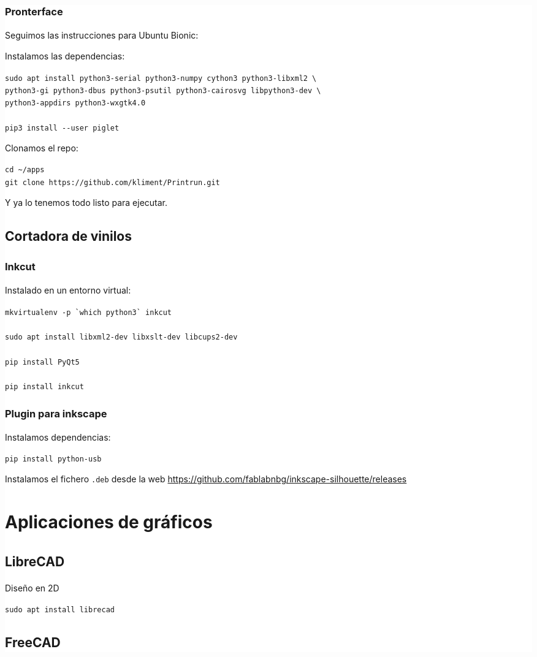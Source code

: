 ### Pronterface

Seguimos las instrucciones para Ubuntu Bionic:

Instalamos las dependencias:

    sudo apt install python3-serial python3-numpy cython3 python3-libxml2 \
    python3-gi python3-dbus python3-psutil python3-cairosvg libpython3-dev \
    python3-appdirs python3-wxgtk4.0
    
    pip3 install --user piglet

Clonamos el repo:

    cd ~/apps
    git clone https://github.com/kliment/Printrun.git

Y ya lo tenemos todo listo para ejecutar.

## Cortadora de vinilos

### Inkcut

Instalado en un entorno virtual:

``` {bash}
mkvirtualenv -p `which python3` inkcut

sudo apt install libxml2-dev libxslt-dev libcups2-dev

pip install PyQt5

pip install inkcut
```

### Plugin para inkscape

Instalamos dependencias:

``` {bash}
pip install python-usb
```

Instalamos el fichero `.deb` desde la web
<https://github.com/fablabnbg/inkscape-silhouette/releases>

# Aplicaciones de gráficos

## LibreCAD

Diseño en 2D

    sudo apt install librecad

## FreeCAD
